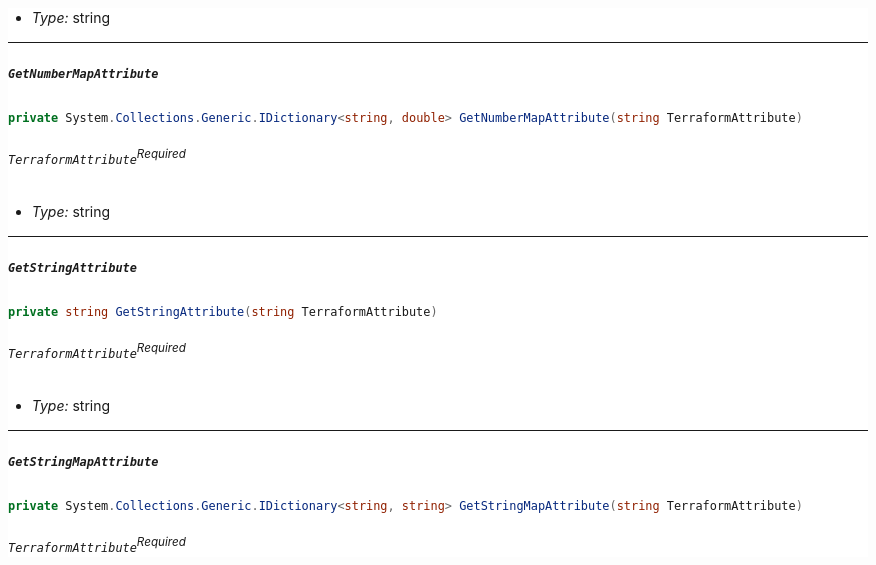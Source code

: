 - *Type:* string

---

##### `GetNumberMapAttribute` <a name="GetNumberMapAttribute" id="rhizo-co-terraform-provider-oci.dataOciVnMonitoringPathAnalyzerTest.DataOciVnMonitoringPathAnalyzerTestDestinationEndpointOutputReference.getNumberMapAttribute"></a>

```csharp
private System.Collections.Generic.IDictionary<string, double> GetNumberMapAttribute(string TerraformAttribute)
```

###### `TerraformAttribute`<sup>Required</sup> <a name="TerraformAttribute" id="rhizo-co-terraform-provider-oci.dataOciVnMonitoringPathAnalyzerTest.DataOciVnMonitoringPathAnalyzerTestDestinationEndpointOutputReference.getNumberMapAttribute.parameter.terraformAttribute"></a>

- *Type:* string

---

##### `GetStringAttribute` <a name="GetStringAttribute" id="rhizo-co-terraform-provider-oci.dataOciVnMonitoringPathAnalyzerTest.DataOciVnMonitoringPathAnalyzerTestDestinationEndpointOutputReference.getStringAttribute"></a>

```csharp
private string GetStringAttribute(string TerraformAttribute)
```

###### `TerraformAttribute`<sup>Required</sup> <a name="TerraformAttribute" id="rhizo-co-terraform-provider-oci.dataOciVnMonitoringPathAnalyzerTest.DataOciVnMonitoringPathAnalyzerTestDestinationEndpointOutputReference.getStringAttribute.parameter.terraformAttribute"></a>

- *Type:* string

---

##### `GetStringMapAttribute` <a name="GetStringMapAttribute" id="rhizo-co-terraform-provider-oci.dataOciVnMonitoringPathAnalyzerTest.DataOciVnMonitoringPathAnalyzerTestDestinationEndpointOutputReference.getStringMapAttribute"></a>

```csharp
private System.Collections.Generic.IDictionary<string, string> GetStringMapAttribute(string TerraformAttribute)
```

###### `TerraformAttribute`<sup>Required</sup> <a name="TerraformAttribute" id="rhizo-co-terraform-provider-oci.dataOciVnMonitoringPathAnalyzerTest.DataOciVnMonitoringPathAnalyzerTestDestinationEndpointOutputReference.getStringMapAttribute.parameter.terraformAttribute"></a>
